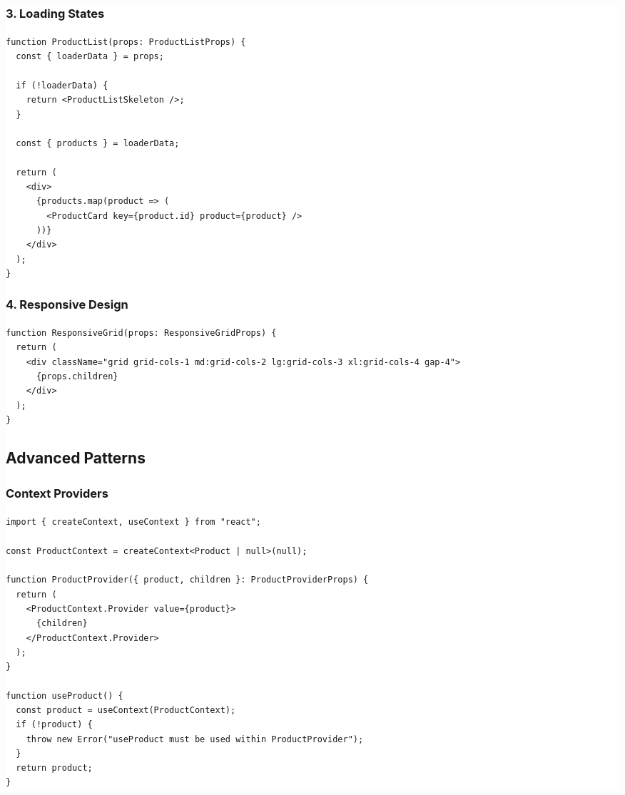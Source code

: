 ### 3. Loading States

```tsx
function ProductList(props: ProductListProps) {
  const { loaderData } = props;
  
  if (!loaderData) {
    return <ProductListSkeleton />;
  }
  
  const { products } = loaderData;
  
  return (
    <div>
      {products.map(product => (
        <ProductCard key={product.id} product={product} />
      ))}
    </div>
  );
}
```

### 4. Responsive Design

```tsx
function ResponsiveGrid(props: ResponsiveGridProps) {
  return (
    <div className="grid grid-cols-1 md:grid-cols-2 lg:grid-cols-3 xl:grid-cols-4 gap-4">
      {props.children}
    </div>
  );
}
```

## Advanced Patterns

### Context Providers

```tsx
import { createContext, useContext } from "react";

const ProductContext = createContext<Product | null>(null);

function ProductProvider({ product, children }: ProductProviderProps) {
  return (
    <ProductContext.Provider value={product}>
      {children}
    </ProductContext.Provider>
  );
}

function useProduct() {
  const product = useContext(ProductContext);
  if (!product) {
    throw new Error("useProduct must be used within ProductProvider");
  }
  return product;
}
```
